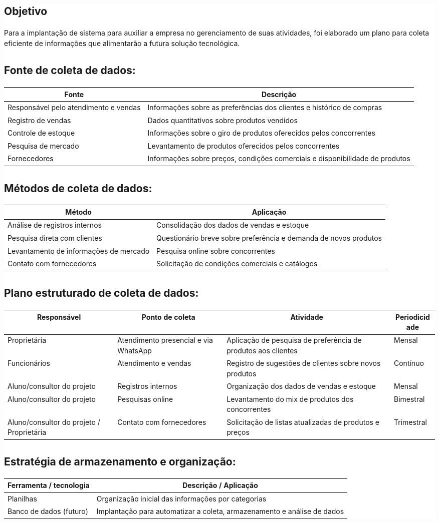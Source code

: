 ## Objetivo 

Para a implantação de sistema para auxiliar a empresa no gerenciamento de suas atividades, foi elaborado um plano para coleta eficiente de informações que alimentarão a futura solução tecnológica. 

## Fonte de coleta de dados:
| **Fonte** | **Descrição** |
|-----------|---------------|
| Responsável pelo atendimento e vendas | Informações sobre as preferências dos clientes e histórico de compras |
| Registro de vendas | Dados quantitativos sobre produtos vendidos |
| Controle de estoque | Informações sobre o giro de produtos oferecidos pelos concorrentes |
| Pesquisa de mercado | Levantamento de produtos oferecidos pelos concorrentes |
| Fornecedores | Informações sobre preços, condições comerciais e disponibilidade de produtos |

## Métodos de coleta de dados:
| **Método** | **Aplicação** |
|------------|---------------|
| Análise de registros internos | Consolidação dos dados de vendas e estoque |
| Pesquisa direta com clientes | Questionário breve sobre preferência e demanda de novos produtos |
| Levantamento de informações de mercado | Pesquisa online sobre concorrentes |
| Contato com fornecedores | Solicitação de condições comerciais e catálogos |

## Plano estruturado de coleta de dados:
| **Responsável** | **Ponto de coleta** | **Atividade** | **Periodicidade** |
|-----------------|---------------------|---------------|-------------------|
| Proprietária | Atendimento presencial e via WhatsApp | Aplicação de pesquisa de preferência de produtos aos clientes | Mensal |
| Funcionários | Atendimento e vendas | Registro de sugestões de clientes sobre novos produtos | Contínuo |
| Aluno/consultor do projeto | Registros internos | Organização dos dados de vendas e estoque | Mensal |
| Aluno/consultor do projeto | Pesquisas online | Levantamento do mix de produtos dos concorrentes | Bimestral |
| Aluno/consultor do projeto / Proprietária | Contato com fornecedores | Solicitação de listas atualizadas de produtos e preços | Trimestral |

## Estratégia de armazenamento e organização:
| **Ferramenta / tecnologia** | **Descrição / Aplicação** |
|------------------------------|----------------------------|
| Planilhas | Organização inicial das informações por categorias |
| Banco de dados (futuro) | Implantação para automatizar a coleta, armazenamento e análise de dados |
